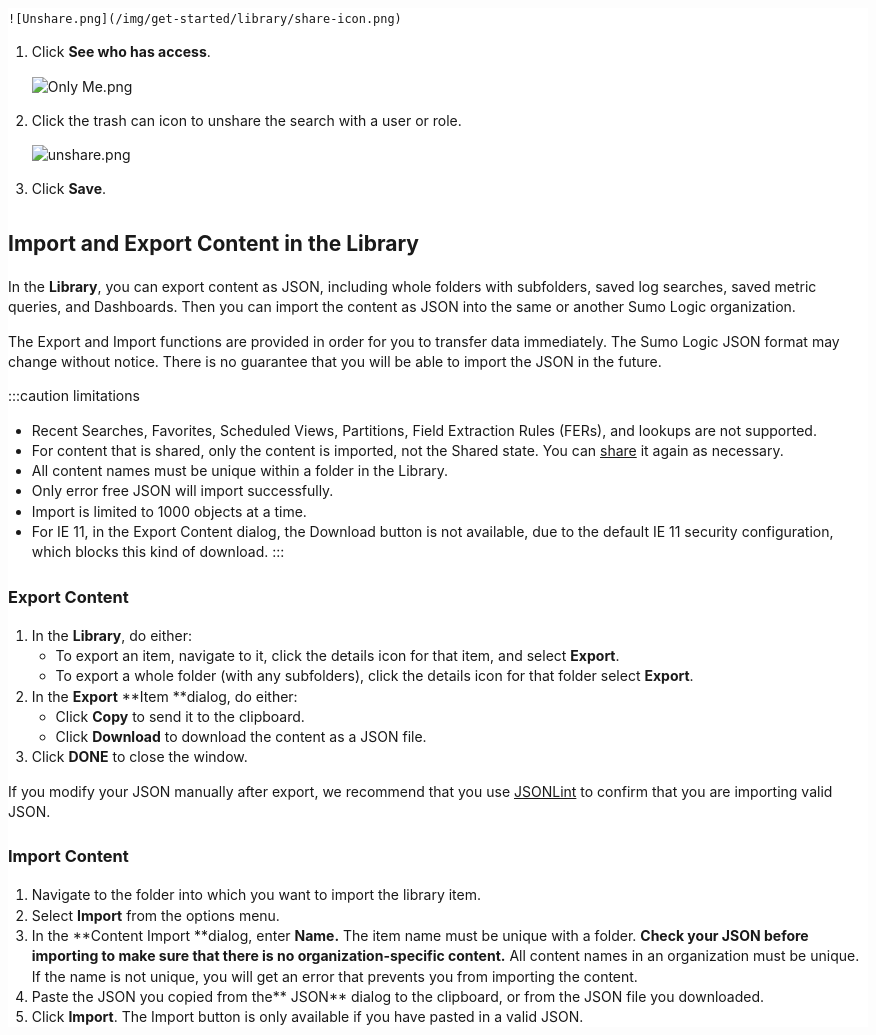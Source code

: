     ![Unshare.png](/img/get-started/library/share-icon.png)

1. Click **See who has access**.

    ![Only Me.png](/img/get-started/library/who-has-access.png)

1. Click the trash can icon to unshare the search with a user or role.

    ![unshare.png](/img/get-started/library/unshare.png)

1. Click **Save**.


## Import and Export Content in the Library

In the **Library**, you can export content as JSON, including whole folders with subfolders, saved log searches, saved metric queries, and Dashboards. Then you can import the content as JSON into the same or another Sumo Logic organization.

The Export and Import functions are provided in order for you to transfer data immediately. The Sumo Logic JSON format may change without notice. There is no guarantee that you will be able to import the JSON in the future.

:::caution limitations
* Recent Searches, Favorites, Scheduled Views, Partitions, Field Extraction Rules (FERs), and lookups are not supported.
* For content that is shared, only the content is imported, not the Shared state. You can [share](https://help.sumologic.com/Visualizations-and-Alerts/Dashboards/Share_Dashboards) it again as necessary.
* All content names must be unique within a folder in the Library.
* Only error free JSON will import successfully.
* Import is limited to 1000 objects at a time.
* For IE 11, in the Export Content dialog, the Download button is not available, due to the default IE 11 security configuration, which blocks this kind of download.
:::

### Export Content

1. In the **Library**, do either:
    * To export an item, navigate to it, click the details icon for that item, and select **Export**.
    * To export a whole folder (with any subfolders), click the details icon for that folder select **Export**.
1. In the **Export** **Item **dialog, do either:
    * Click **Copy** to send it to the clipboard.
    * Click **Download** to download the content as a JSON file.
1. Click **DONE** to close the window.

If you modify your JSON manually after export, we recommend that you use [JSONLint](http://jsonlint.com/) to confirm that you are importing valid JSON.


### Import Content

1. Navigate to the folder into which you want to import the library item.
2. Select **Import** from the options menu.
3. In the **Content Import **dialog, enter **Name.** The item name must be unique with a folder. **Check your JSON before importing to make sure that there is no organization-specific content.** All content names in an organization must be unique. If the name is not unique, you will get an error that prevents you from importing the content.
4. Paste the JSON you copied from the** JSON** dialog to the clipboard, or from the JSON file you downloaded.
5. Click **Import**. The Import button is only available if you have pasted in a valid JSON. 
